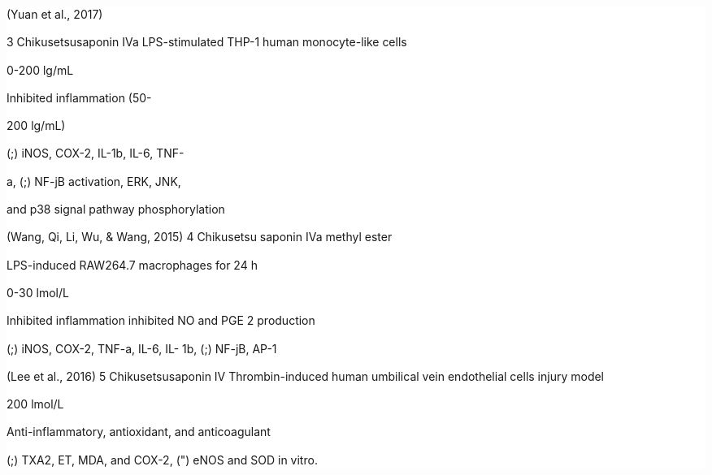(Yuan 
et al., 
2017) 

3 
Chikusetsusaponin IVa 
LPS-stimulated THP-1 
human monocyte-like 
cells 

0-200 lg/mL 

Inhibited inflammation (50-

200 lg/mL) 

(;) iNOS, COX-2, IL-1b, IL-6, TNF-

a, (;) NF-jB activation, ERK, JNK, 

and p38 signal pathway 
phosphorylation 

(Wang, Qi, 
Li, Wu, & 
Wang, 
2015) 
4 
Chikusetsu saponin IVa 
methyl ester 

LPS-induced RAW264.7 
macrophages for 24 h 

0-30 lmol/L 

Inhibited inflammation inhibited 
NO and PGE 2 production 

(;) iNOS, COX-2, TNF-a, IL-6, IL-
1b, (;) NF-jB, AP-1 

(Lee et al., 
2016) 
5 
Chikusetsusaponin IV 
Thrombin-induced 
human umbilical vein 
endothelial cells injury 
model 

200 lmol/L 

Anti-inflammatory, antioxidant, 
and anticoagulant 

(;) TXA2, ET, MDA, and COX-2, (") 
eNOS and SOD in vitro. 
